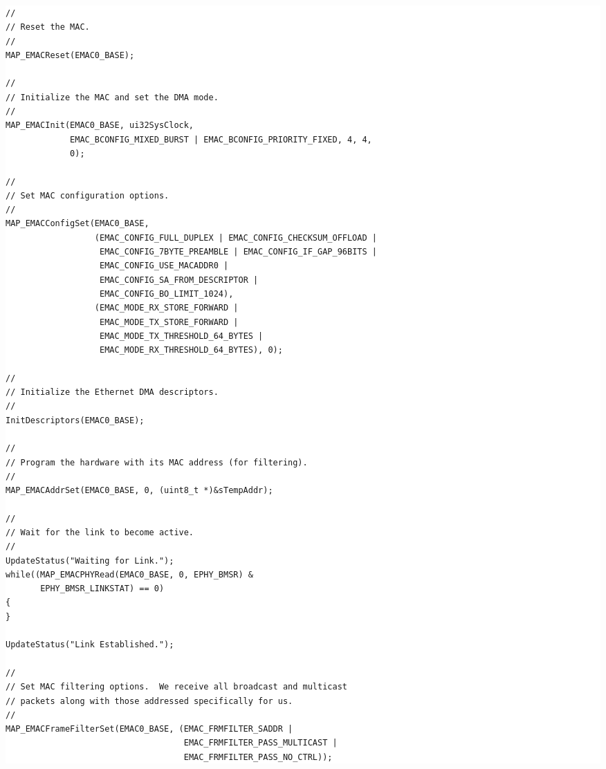     //
    // Reset the MAC.
    //
    MAP_EMACReset(EMAC0_BASE);

    //
    // Initialize the MAC and set the DMA mode.
    //
    MAP_EMACInit(EMAC0_BASE, ui32SysClock,
                 EMAC_BCONFIG_MIXED_BURST | EMAC_BCONFIG_PRIORITY_FIXED, 4, 4,
                 0);

    //
    // Set MAC configuration options.
    //
    MAP_EMACConfigSet(EMAC0_BASE,
                      (EMAC_CONFIG_FULL_DUPLEX | EMAC_CONFIG_CHECKSUM_OFFLOAD |
                       EMAC_CONFIG_7BYTE_PREAMBLE | EMAC_CONFIG_IF_GAP_96BITS |
                       EMAC_CONFIG_USE_MACADDR0 |
                       EMAC_CONFIG_SA_FROM_DESCRIPTOR |
                       EMAC_CONFIG_BO_LIMIT_1024),
                      (EMAC_MODE_RX_STORE_FORWARD |
                       EMAC_MODE_TX_STORE_FORWARD |
                       EMAC_MODE_TX_THRESHOLD_64_BYTES |
                       EMAC_MODE_RX_THRESHOLD_64_BYTES), 0);

    //
    // Initialize the Ethernet DMA descriptors.
    //
    InitDescriptors(EMAC0_BASE);

    //
    // Program the hardware with its MAC address (for filtering).
    //
    MAP_EMACAddrSet(EMAC0_BASE, 0, (uint8_t *)&sTempAddr);

    //
    // Wait for the link to become active.
    //
    UpdateStatus("Waiting for Link.");
    while((MAP_EMACPHYRead(EMAC0_BASE, 0, EPHY_BMSR) &
           EPHY_BMSR_LINKSTAT) == 0)
    {
    }

    UpdateStatus("Link Established.");

    //
    // Set MAC filtering options.  We receive all broadcast and multicast
    // packets along with those addressed specifically for us.
    //
    MAP_EMACFrameFilterSet(EMAC0_BASE, (EMAC_FRMFILTER_SADDR |
                                        EMAC_FRMFILTER_PASS_MULTICAST |
                                        EMAC_FRMFILTER_PASS_NO_CTRL));
